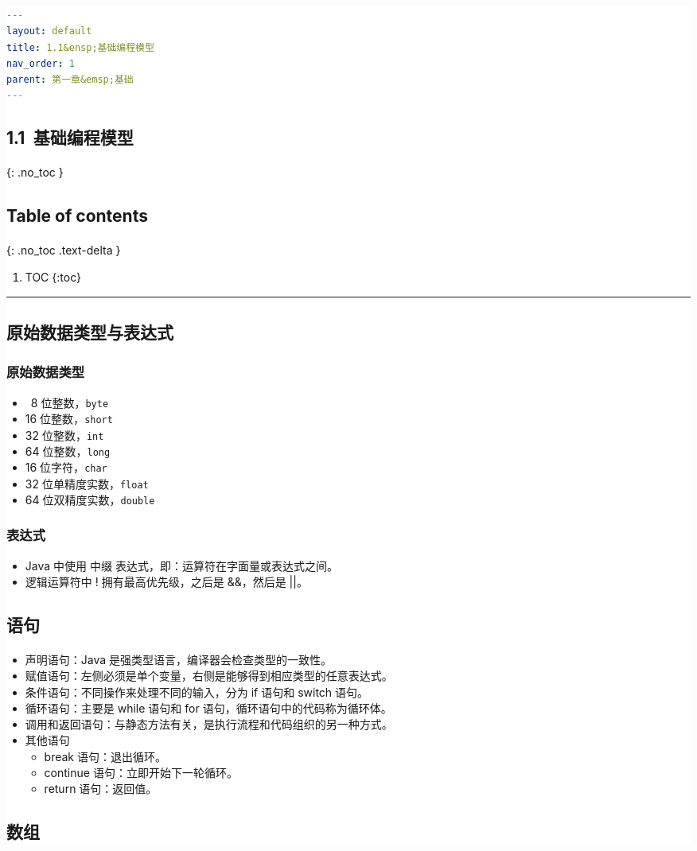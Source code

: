 ```yaml
---
layout: default
title: 1.1&ensp;基础编程模型
nav_order: 1
parent: 第一章&emsp;基础
---
```


## 1.1&ensp;基础编程模型
{: .no_toc }

## Table of contents
{: .no_toc .text-delta }

1. TOC
{:toc}

---

## 原始数据类型与表达式

### 原始数据类型
- &ensp;8 位整数，`byte	`
- 16 位整数，`short`
- 32 位整数，`int`
- 64 位整数，`long`
- 16 位字符，`char`
- 32 位单精度实数，`float`
- 64 位双精度实数，`double`

### 表达式
- Java 中使用 中缀 表达式，即：运算符在字面量或表达式之间。
- 逻辑运算符中 ! 拥有最高优先级，之后是 &&，然后是 \|\|。

## 语句

- 声明语句：Java 是强类型语言，编译器会检查类型的一致性。
- 赋值语句：左侧必须是单个变量，右侧是能够得到相应类型的任意表达式。
- 条件语句：不同操作来处理不同的输入，分为 if 语句和 switch 语句。
- 循环语句：主要是 while 语句和 for 语句，循环语句中的代码称为循环体。
- 调用和返回语句：与静态方法有关，是执行流程和代码组织的另一种方式。
- 其他语句
	- break 语句：退出循环。
	- continue 语句：立即开始下一轮循环。
	- return 语句：返回值。

## 数组
